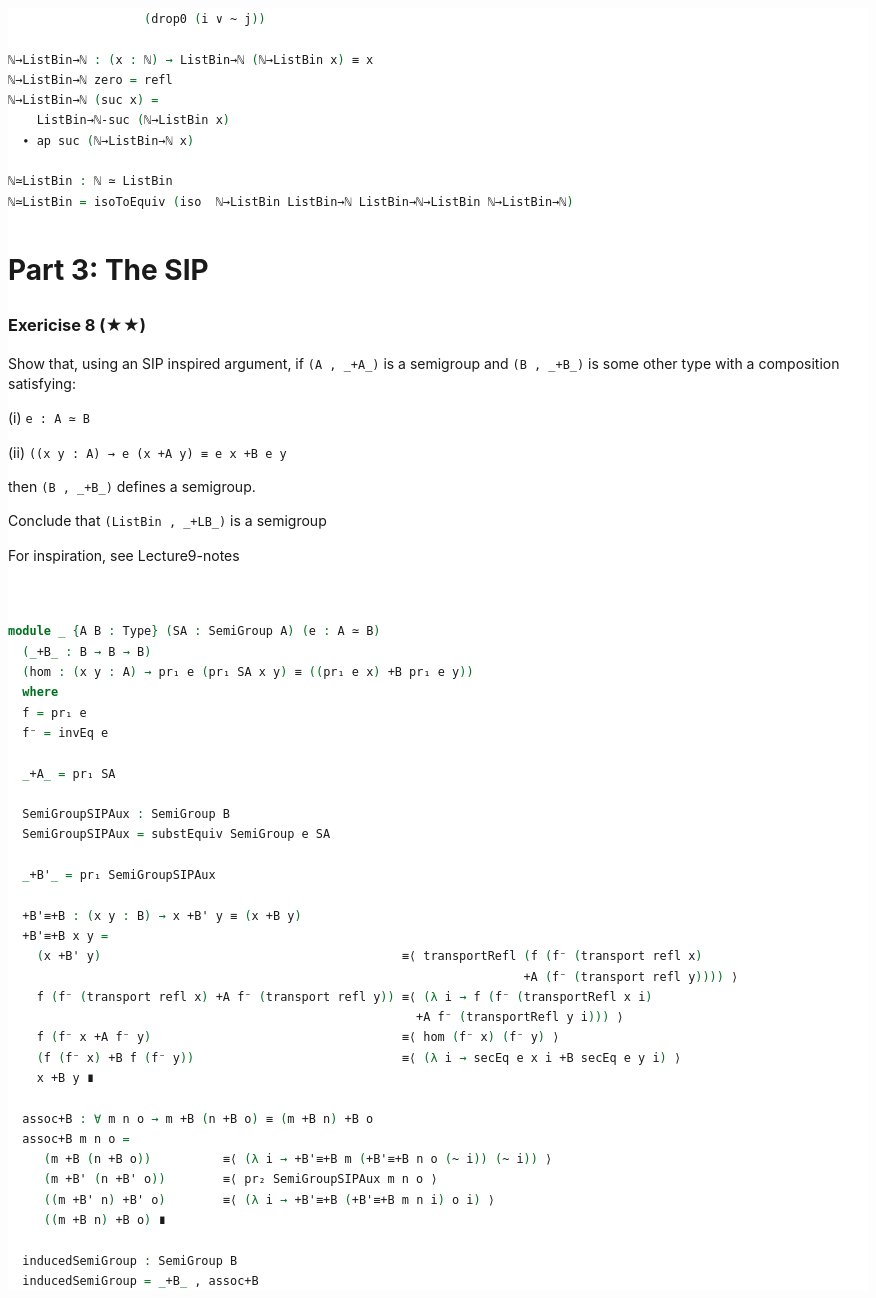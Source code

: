 ```agda
                   (drop0 (i ∨ ~ j))

ℕ→ListBin→ℕ : (x : ℕ) → ListBin→ℕ (ℕ→ListBin x) ≡ x
ℕ→ListBin→ℕ zero = refl
ℕ→ListBin→ℕ (suc x) =
    ListBin→ℕ-suc (ℕ→ListBin x)
  ∙ ap suc (ℕ→ListBin→ℕ x)

ℕ≃ListBin : ℕ ≃ ListBin
ℕ≃ListBin = isoToEquiv (iso  ℕ→ListBin ListBin→ℕ ListBin→ℕ→ListBin ℕ→ListBin→ℕ)

```
# Part 3: The SIP
### Exericise 8 (★★)
Show that, using an SIP inspired argument, if `(A , _+A_)` is a semigroup and `(B , _+B_)` is some other type with a composition satisfying:

(i) `e : A ≃ B`

(ii) `((x y : A) → e (x +A y) ≡ e x +B e y`

then `(B , _+B_)` defines a semigroup.

Conclude that `(ListBin , _+LB_)` is a semigroup

For inspiration, see Lecture9-notes
```agda


module _ {A B : Type} (SA : SemiGroup A) (e : A ≃ B)
  (_+B_ : B → B → B)
  (hom : (x y : A) → pr₁ e (pr₁ SA x y) ≡ ((pr₁ e x) +B pr₁ e y))
  where
  f = pr₁ e
  f⁻ = invEq e

  _+A_ = pr₁ SA

  SemiGroupSIPAux : SemiGroup B
  SemiGroupSIPAux = substEquiv SemiGroup e SA

  _+B'_ = pr₁ SemiGroupSIPAux

  +B'≡+B : (x y : B) → x +B' y ≡ (x +B y)
  +B'≡+B x y =
    (x +B' y)                                          ≡⟨ transportRefl (f (f⁻ (transport refl x)
                                                                        +A (f⁻ (transport refl y)))) ⟩
    f (f⁻ (transport refl x) +A f⁻ (transport refl y)) ≡⟨ (λ i → f (f⁻ (transportRefl x i)
                                                         +A f⁻ (transportRefl y i))) ⟩
    f (f⁻ x +A f⁻ y)                                   ≡⟨ hom (f⁻ x) (f⁻ y) ⟩
    (f (f⁻ x) +B f (f⁻ y))                             ≡⟨ (λ i → secEq e x i +B secEq e y i) ⟩
    x +B y ∎

  assoc+B : ∀ m n o → m +B (n +B o) ≡ (m +B n) +B o
  assoc+B m n o =
     (m +B (n +B o))          ≡⟨ (λ i → +B'≡+B m (+B'≡+B n o (~ i)) (~ i)) ⟩
     (m +B' (n +B' o))        ≡⟨ pr₂ SemiGroupSIPAux m n o ⟩
     ((m +B' n) +B' o)        ≡⟨ (λ i → +B'≡+B (+B'≡+B m n i) o i) ⟩
     ((m +B n) +B o) ∎

  inducedSemiGroup : SemiGroup B
  inducedSemiGroup = _+B_ , assoc+B
```